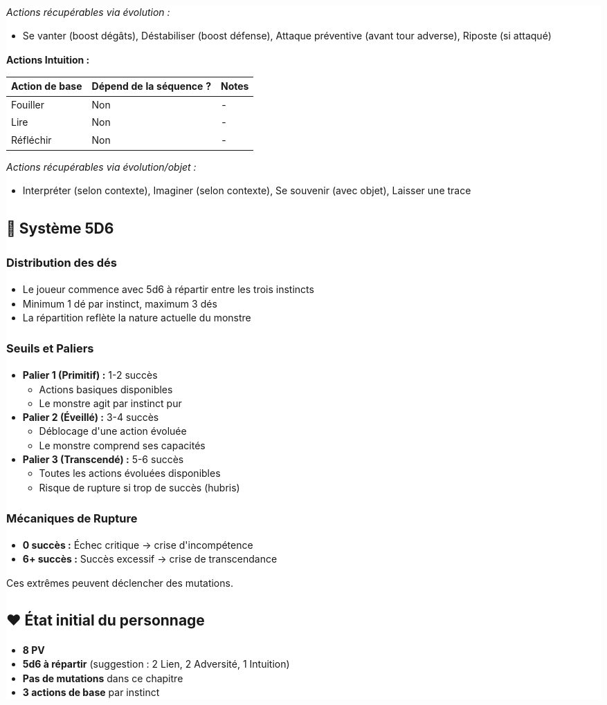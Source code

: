 *Actions récupérables via évolution :*

- Se vanter (boost dégâts), Déstabiliser (boost défense), Attaque préventive (avant tour adverse), Riposte (si attaqué)

**Actions Intuition :**

| Action de base | Dépend de la séquence ? | Notes |
| --- | --- | --- |
| Fouiller | Non | - |
| Lire | Non | - |
| Réfléchir | Non | - |

*Actions récupérables via évolution/objet :*

- Interpréter (selon contexte), Imaginer (selon contexte), Se souvenir (avec objet), Laisser une trace

## 🎲 Système 5D6

### Distribution des dés

- Le joueur commence avec 5d6 à répartir entre les trois instincts
- Minimum 1 dé par instinct, maximum 3 dés
- La répartition reflète la nature actuelle du monstre

### Seuils et Paliers

- **Palier 1 (Primitif) :** 1-2 succès
    - Actions basiques disponibles
    - Le monstre agit par instinct pur
- **Palier 2 (Éveillé) :** 3-4 succès
    - Déblocage d'une action évoluée
    - Le monstre comprend ses capacités
- **Palier 3 (Transcendé) :** 5-6 succès
    - Toutes les actions évoluées disponibles
    - Risque de rupture si trop de succès (hubris)

### Mécaniques de Rupture

- **0 succès :** Échec critique → crise d'incompétence
- **6+ succès :** Succès excessif → crise de transcendance

Ces extrêmes peuvent déclencher des mutations.

## ❤ État initial du personnage

- **8 PV**
- **5d6 à répartir** (suggestion : 2 Lien, 2 Adversité, 1 Intuition)
- **Pas de mutations** dans ce chapitre
- **3 actions de base** par instinct
